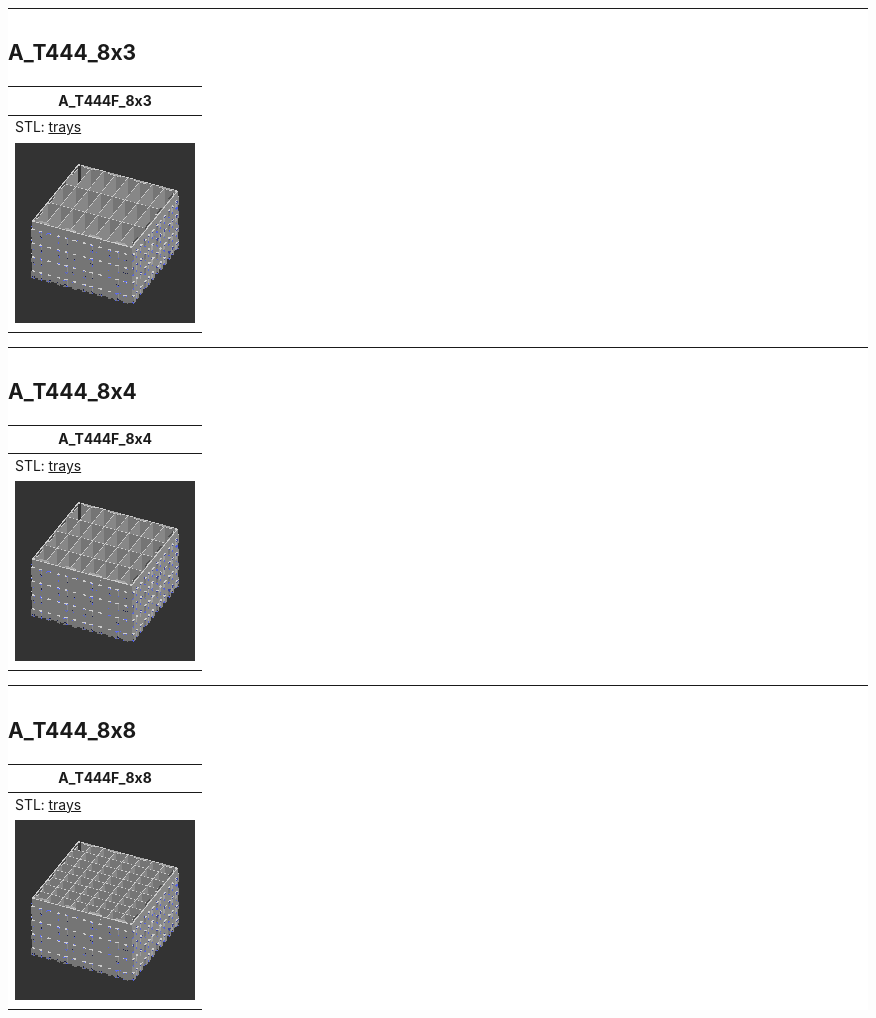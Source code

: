 
---
## A_T444_8x3
| **A_T444F_8x3** | 
| --- | 
| STL: [trays](https://github.com/CZDanol/DNLTray/releases/latest/download/DNLTray_A_trays.zip) | 
| ![preview](png/A_T444F_8x3.png) | 


---
## A_T444_8x4
| **A_T444F_8x4** | 
| --- | 
| STL: [trays](https://github.com/CZDanol/DNLTray/releases/latest/download/DNLTray_A_trays.zip) | 
| ![preview](png/A_T444F_8x4.png) | 


---
## A_T444_8x8
| **A_T444F_8x8** | 
| --- | 
| STL: [trays](https://github.com/CZDanol/DNLTray/releases/latest/download/DNLTray_A_trays.zip) | 
| ![preview](png/A_T444F_8x8.png) | 
